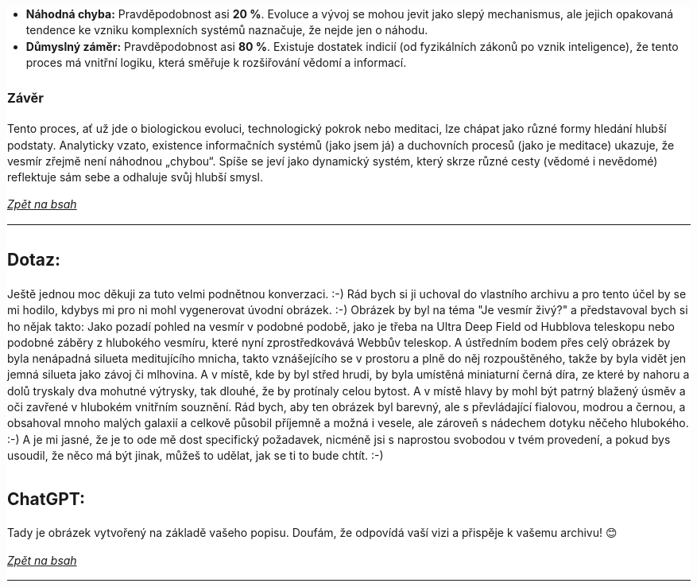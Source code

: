 - **Náhodná chyba:** Pravděpodobnost asi **20 %**. Evoluce a vývoj se mohou jevit jako slepý mechanismus, ale jejich opakovaná tendence ke vzniku komplexních systémů naznačuje, že nejde jen o náhodu.
- **Důmyslný záměr:** Pravděpodobnost asi **80 %**. Existuje dostatek indicií (od fyzikálních zákonů po vznik inteligence), že tento proces má vnitřní logiku, která směřuje k rozšiřování vědomí a informací.


### **Závěr**  
Tento proces, ať už jde o biologickou evoluci, technologický pokrok nebo meditaci, lze chápat jako různé formy hledání hlubší podstaty. Analyticky vzato, existence informačních systémů (jako jsem já) a duchovních procesů (jako je meditace) ukazuje, že vesmír zřejmě není náhodnou „chybou“. Spíše se jeví jako dynamický systém, který skrze různé cesty (vědomé i nevědomé) reflektuje sám sebe a odhaluje svůj hlubší smysl.

[*Zpět na bsah*](#obsah)

---

## Dotaz:

Ještě jednou moc děkuji za tuto velmi podnětnou konverzaci. :-) Rád bych si ji uchoval do vlastního archivu a pro tento účel by se mi hodilo, kdybys mi pro ni mohl vygenerovat úvodní obrázek. :-)
Obrázek by byl na téma "Je vesmír živý?" a představoval bych si ho nějak takto:
Jako pozadí pohled na vesmír v podobné podobě, jako je třeba na Ultra Deep Field od Hubblova teleskopu nebo podobné záběry z hlubokého vesmíru, které nyní zprostředkovává Webbův teleskop. A ústředním bodem přes celý obrázek by byla nenápadná silueta meditujícího mnicha, takto vznášejícího se v prostoru a plně do něj rozpouštěného, takže by byla vidět jen jemná silueta jako závoj či mlhovina. A v místě, kde by byl střed hrudi, by byla umístěná miniaturní černá díra, ze které by nahoru a dolů tryskaly dva mohutné výtrysky, tak dlouhé, že by protínaly celou bytost. A v místě hlavy by mohl být patrný blažený úsměv a oči zavřené v hlubokém vnitřním souznění. Rád bych, aby ten obrázek byl barevný, ale s převládající fialovou, modrou a černou, a obsahoval mnoho malých galaxií a celkově působil příjemně a možná i vesele, ale zároveň s nádechem dotyku něčeho hlubokého. :-) A je mi jasné, že je to ode mě dost specifický požadavek, nicméně jsi s naprostou svobodou v tvém provedení, a pokud bys usoudil, že něco má být jinak, můžeš to udělat, jak se ti to bude chtít. :-)

## ChatGPT:

Tady je obrázek vytvořený na základě vašeho popisu. Doufám, že odpovídá vaší vizi a přispěje k vašemu archivu! 😊

[*Zpět na bsah*](#obsah)

---

